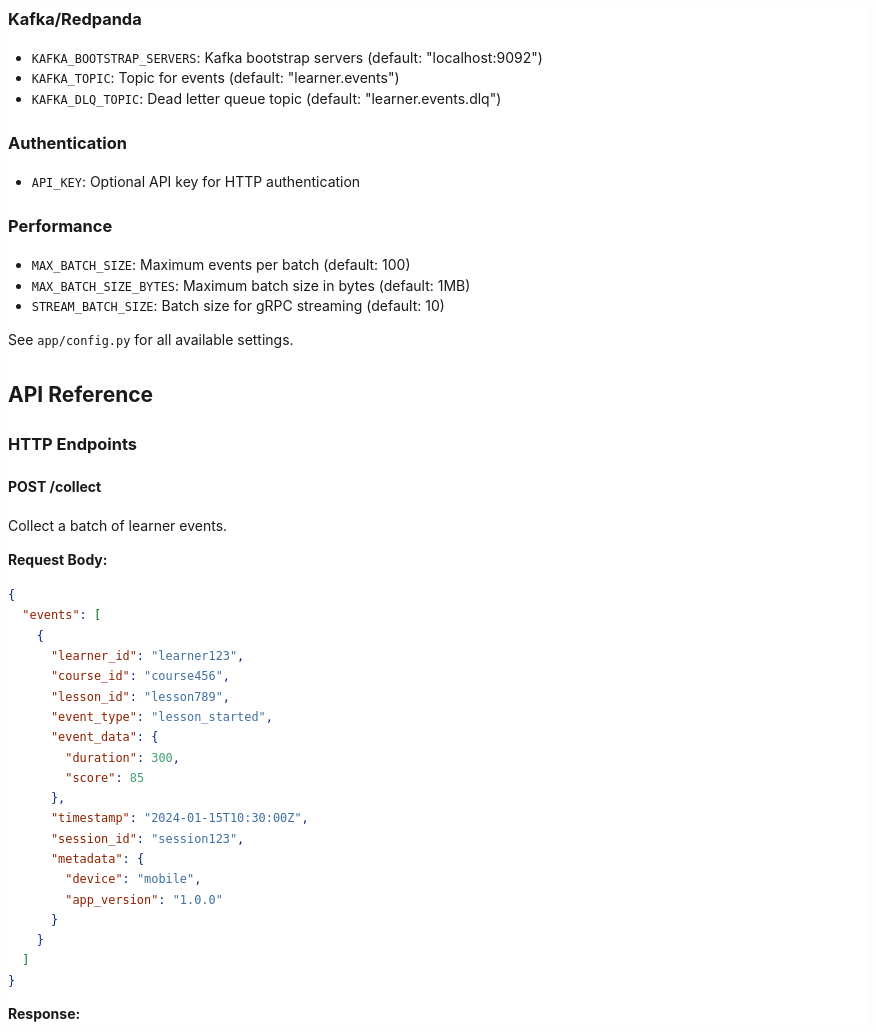 ### Kafka/Redpanda

- `KAFKA_BOOTSTRAP_SERVERS`: Kafka bootstrap servers (default: "localhost:9092")
- `KAFKA_TOPIC`: Topic for events (default: "learner.events")
- `KAFKA_DLQ_TOPIC`: Dead letter queue topic (default: "learner.events.dlq")

### Authentication

- `API_KEY`: Optional API key for HTTP authentication

### Performance

- `MAX_BATCH_SIZE`: Maximum events per batch (default: 100)
- `MAX_BATCH_SIZE_BYTES`: Maximum batch size in bytes (default: 1MB)
- `STREAM_BATCH_SIZE`: Batch size for gRPC streaming (default: 10)

See `app/config.py` for all available settings.

## API Reference

### HTTP Endpoints

#### POST /collect

Collect a batch of learner events.

**Request Body:**

```json
{
  "events": [
    {
      "learner_id": "learner123",
      "course_id": "course456",
      "lesson_id": "lesson789",
      "event_type": "lesson_started",
      "event_data": {
        "duration": 300,
        "score": 85
      },
      "timestamp": "2024-01-15T10:30:00Z",
      "session_id": "session123",
      "metadata": {
        "device": "mobile",
        "app_version": "1.0.0"
      }
    }
  ]
}
```

**Response:**
